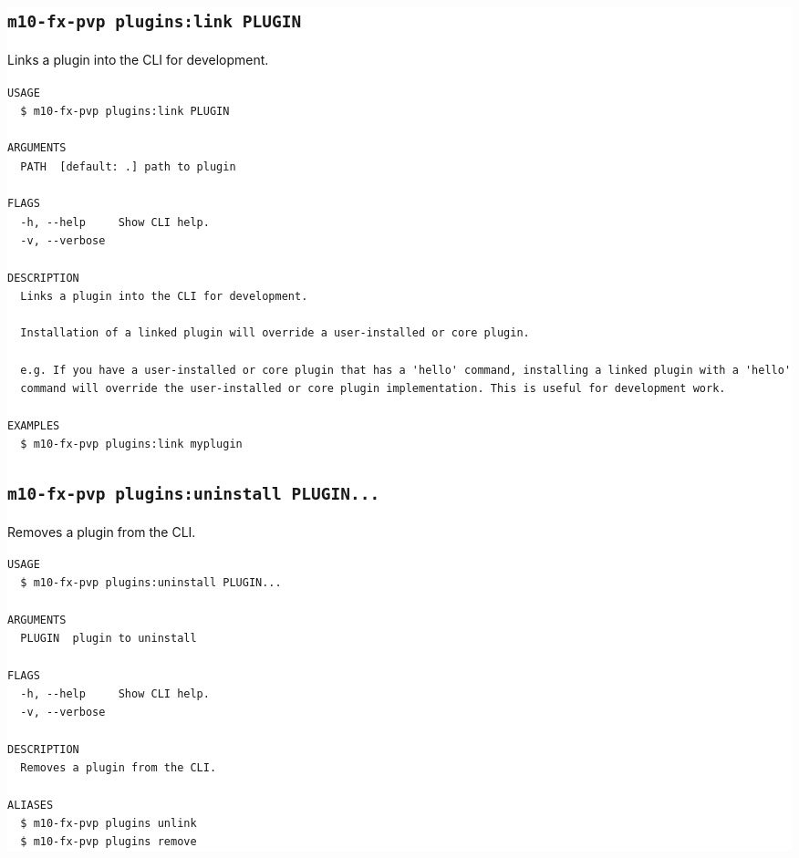 ## `m10-fx-pvp plugins:link PLUGIN`

Links a plugin into the CLI for development.

```
USAGE
  $ m10-fx-pvp plugins:link PLUGIN

ARGUMENTS
  PATH  [default: .] path to plugin

FLAGS
  -h, --help     Show CLI help.
  -v, --verbose

DESCRIPTION
  Links a plugin into the CLI for development.

  Installation of a linked plugin will override a user-installed or core plugin.

  e.g. If you have a user-installed or core plugin that has a 'hello' command, installing a linked plugin with a 'hello'
  command will override the user-installed or core plugin implementation. This is useful for development work.

EXAMPLES
  $ m10-fx-pvp plugins:link myplugin
```

## `m10-fx-pvp plugins:uninstall PLUGIN...`

Removes a plugin from the CLI.

```
USAGE
  $ m10-fx-pvp plugins:uninstall PLUGIN...

ARGUMENTS
  PLUGIN  plugin to uninstall

FLAGS
  -h, --help     Show CLI help.
  -v, --verbose

DESCRIPTION
  Removes a plugin from the CLI.

ALIASES
  $ m10-fx-pvp plugins unlink
  $ m10-fx-pvp plugins remove
```
